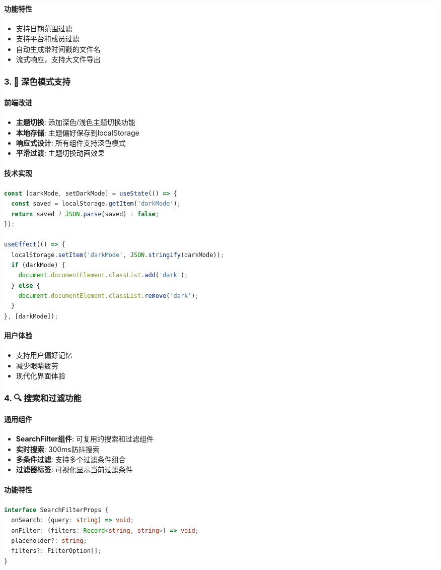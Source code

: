 #### 功能特性
- 支持日期范围过滤
- 支持平台和成员过滤
- 自动生成带时间戳的文件名
- 流式响应，支持大文件导出

### 3. 🌙 深色模式支持

#### 前端改进
- **主题切换**: 添加深色/浅色主题切换功能
- **本地存储**: 主题偏好保存到localStorage
- **响应式设计**: 所有组件支持深色模式
- **平滑过渡**: 主题切换动画效果

#### 技术实现
```typescript
const [darkMode, setDarkMode] = useState(() => {
  const saved = localStorage.getItem('darkMode');
  return saved ? JSON.parse(saved) : false;
});

useEffect(() => {
  localStorage.setItem('darkMode', JSON.stringify(darkMode));
  if (darkMode) {
    document.documentElement.classList.add('dark');
  } else {
    document.documentElement.classList.remove('dark');
  }
}, [darkMode]);
```

#### 用户体验
- 支持用户偏好记忆
- 减少眼睛疲劳
- 现代化界面体验

### 4. 🔍 搜索和过滤功能

#### 通用组件
- **SearchFilter组件**: 可复用的搜索和过滤组件
- **实时搜索**: 300ms防抖搜索
- **多条件过滤**: 支持多个过滤条件组合
- **过滤器标签**: 可视化显示当前过滤条件

#### 功能特性
```typescript
interface SearchFilterProps {
  onSearch: (query: string) => void;
  onFilter: (filters: Record<string, string>) => void;
  placeholder?: string;
  filters?: FilterOption[];
}
```

